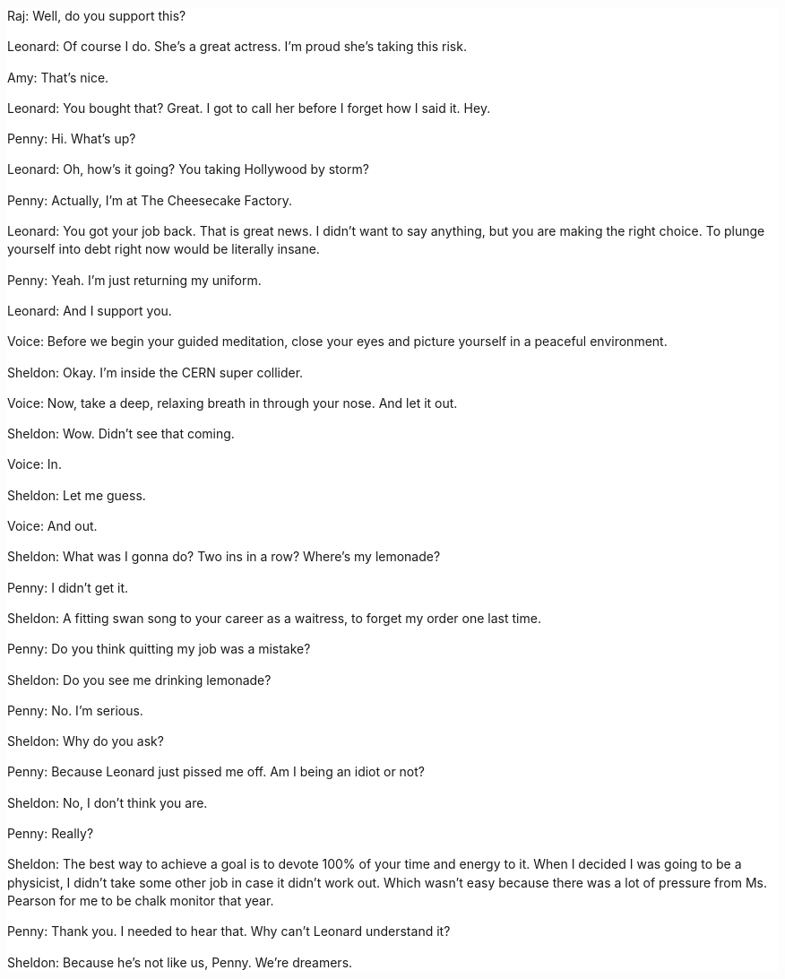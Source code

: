 Raj: Well, do you support this?

Leonard: Of course I do. She’s a great actress. I’m proud she’s taking this risk.

Amy: That’s nice.

Leonard: You bought that? Great. I got to call her before I forget how I said it. Hey.

Penny: Hi. What’s up?

Leonard: Oh, how’s it going? You taking Hollywood by storm?

Penny: Actually, I’m at The Cheesecake Factory.

Leonard: You got your job back. That is great news. I didn’t want to say anything, but you are making the right choice. To plunge yourself into debt right now would be literally insane.

Penny: Yeah. I’m just returning my uniform.

Leonard: And I support you.

Voice: Before we begin your guided meditation, close your eyes and picture yourself in a peaceful environment.

Sheldon: Okay. I’m inside the CERN super collider.

Voice: Now, take a deep, relaxing breath in through your nose. And let it out.

Sheldon: Wow. Didn’t see that coming.

Voice: In. 

Sheldon: Let me guess.

Voice: And out.

Sheldon: What was I gonna do? Two ins in a row? Where’s my lemonade?

Penny: I didn’t get it.

Sheldon: A fitting swan song to your career as a waitress, to forget my order one last time.

Penny: Do you think quitting my job was a mistake?

Sheldon: Do you see me drinking lemonade?

Penny: No. I’m serious.

Sheldon: Why do you ask?

Penny: Because Leonard just pissed me off. Am I being an idiot or not?

Sheldon: No, I don’t think you are. 

Penny: Really?

Sheldon: The best way to achieve a goal is to devote 100% of your time and energy to it. When I decided I was going to be a physicist, I didn’t take some other job in case it didn’t work out. Which wasn’t easy because there was a lot of pressure from Ms. Pearson for me to be chalk monitor that year.

Penny: Thank you. I needed to hear that. Why can’t Leonard understand it?

Sheldon: Because he’s not like us, Penny. We’re dreamers.
